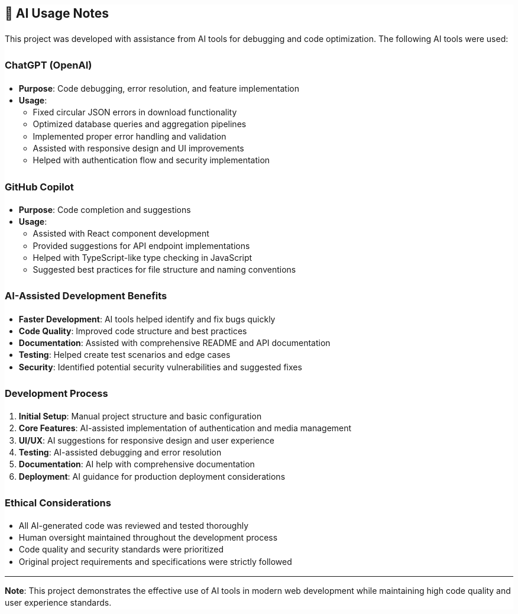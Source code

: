 ## 🤖 AI Usage Notes

This project was developed with assistance from AI tools for debugging and code optimization. The following AI tools were used:

### ChatGPT (OpenAI)
- **Purpose**: Code debugging, error resolution, and feature implementation
- **Usage**: 
  - Fixed circular JSON errors in download functionality
  - Optimized database queries and aggregation pipelines
  - Implemented proper error handling and validation
  - Assisted with responsive design and UI improvements
  - Helped with authentication flow and security implementation

### GitHub Copilot
- **Purpose**: Code completion and suggestions
- **Usage**:
  - Assisted with React component development
  - Provided suggestions for API endpoint implementations
  - Helped with TypeScript-like type checking in JavaScript
  - Suggested best practices for file structure and naming conventions

### AI-Assisted Development Benefits
- **Faster Development**: AI tools helped identify and fix bugs quickly
- **Code Quality**: Improved code structure and best practices
- **Documentation**: Assisted with comprehensive README and API documentation
- **Testing**: Helped create test scenarios and edge cases
- **Security**: Identified potential security vulnerabilities and suggested fixes

### Development Process
1. **Initial Setup**: Manual project structure and basic configuration
2. **Core Features**: AI-assisted implementation of authentication and media management
3. **UI/UX**: AI suggestions for responsive design and user experience
4. **Testing**: AI-assisted debugging and error resolution
5. **Documentation**: AI help with comprehensive documentation
6. **Deployment**: AI guidance for production deployment considerations

### Ethical Considerations
- All AI-generated code was reviewed and tested thoroughly
- Human oversight maintained throughout the development process
- Code quality and security standards were prioritized
- Original project requirements and specifications were strictly followed

---

**Note**: This project demonstrates the effective use of AI tools in modern web development while maintaining high code quality and user experience standards.

